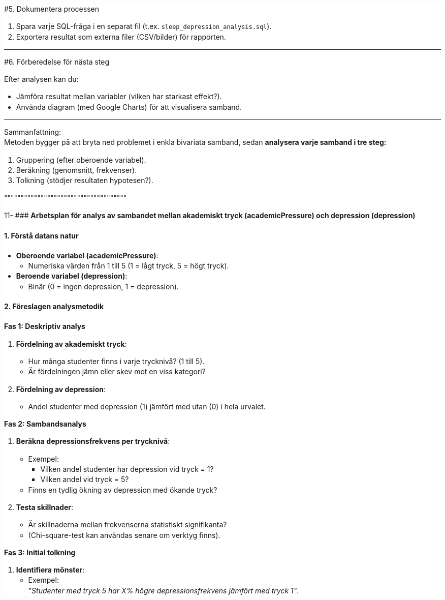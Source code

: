 
#5. Dokumentera processen

1. Spara varje SQL-fråga i en separat fil (t.ex. `sleep_depression_analysis.sql`).
2. Exportera resultat som externa filer (CSV/bilder) för rapporten.

---

#6. Förberedelse för nästa steg

Efter analysen kan du:

- Jämföra resultat mellan variabler (vilken har starkast effekt?).
- Använda diagram (med Google Charts) för att visualisera samband.

---

Sammanfattning:  
Metoden bygger på att bryta ned problemet i enkla bivariata samband, sedan **analysera varje samband i tre steg:**  
1. Gruppering (efter oberoende variabel).  
2. Beräkning (genomsnitt, frekvenser).  
3. Tolkning (stödjer resultaten hypotesen?).


"""""""""""""""""""""""""""""""""""""

11- ### **Arbetsplan för analys av sambandet mellan akademiskt tryck (academicPressure) och depression (depression)**

#### **1. Förstå datans natur**
- **Oberoende variabel (academicPressure)**:
  - Numeriska värden från 1 till 5 (1 = lågt tryck, 5 = högt tryck).
- **Beroende variabel (depression)**:
  - Binär (0 = ingen depression, 1 = depression).

#### **2. Föreslagen analysmetodik**

**Fas 1: Deskriptiv analys**
1. **Fördelning av akademiskt tryck**:
   - Hur många studenter finns i varje trycknivå? (1 till 5).
   - Är fördelningen jämn eller skev mot en viss kategori?

2. **Fördelning av depression**:
   - Andel studenter med depression (1) jämfört med utan (0) i hela urvalet.

**Fas 2: Sambandsanalys**
1. **Beräkna depressionsfrekvens per trycknivå**:
   - Exempel:  
     - Vilken andel studenter har depression vid tryck = 1?  
     - Vilken andel vid tryck = 5?  
   - Finns en tydlig ökning av depression med ökande tryck?

2. **Testa skillnader**:
   - Är skillnaderna mellan frekvenserna statistiskt signifikanta?  
   - (Chi-square-test kan användas senare om verktyg finns).

**Fas 3: Initial tolkning**
1. **Identifiera mönster**:
   - Exempel:  
     *"Studenter med tryck 5 har X% högre depressionsfrekvens jämfört med tryck 1"*.
